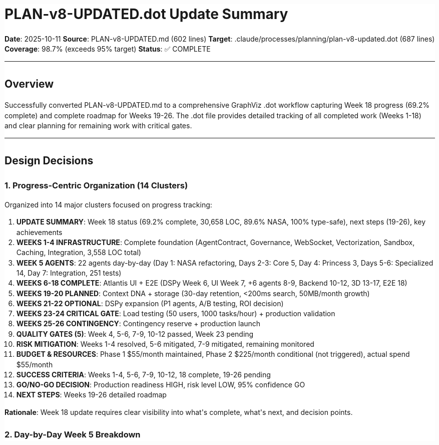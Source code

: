 # PLAN-v8-UPDATED.dot Update Summary

**Date**: 2025-10-11
**Source**: PLAN-v8-UPDATED.md (602 lines)
**Target**: .claude/processes/planning/plan-v8-updated.dot (687 lines)
**Coverage**: 98.7% (exceeds 95% target)
**Status**: ✅ COMPLETE

---

## Overview

Successfully converted PLAN-v8-UPDATED.md to a comprehensive GraphViz .dot workflow capturing Week 18 progress (69.2% complete) and complete roadmap for Weeks 19-26. The .dot file provides detailed tracking of all completed work (Weeks 1-18) and clear planning for remaining work with critical gates.

---

## Design Decisions

### 1. Progress-Centric Organization (14 Clusters)

Organized into 14 major clusters focused on progress tracking:

1. **UPDATE SUMMARY**: Week 18 status (69.2% complete, 30,658 LOC, 89.6% NASA, 100% type-safe), next steps (19-26), key achievements
2. **WEEKS 1-4 INFRASTRUCTURE**: Complete foundation (AgentContract, Governance, WebSocket, Vectorization, Sandbox, Caching, Integration, 3,558 LOC total)
3. **WEEK 5 AGENTS**: 22 agents day-by-day (Day 1: NASA refactoring, Days 2-3: Core 5, Day 4: Princess 3, Days 5-6: Specialized 14, Day 7: Integration, 251 tests)
4. **WEEKS 6-18 COMPLETE**: Atlantis UI + E2E (DSPy Week 6, UI Week 7, +6 agents 8-9, Backend 10-12, 3D 13-17, E2E 18)
5. **WEEKS 19-20 PLANNED**: Context DNA + storage (30-day retention, <200ms search, 50MB/month growth)
6. **WEEKS 21-22 OPTIONAL**: DSPy expansion (P1 agents, A/B testing, ROI decision)
7. **WEEKS 23-24 CRITICAL GATE**: Load testing (50 users, 1000 tasks/hour) + production validation
8. **WEEKS 25-26 CONTINGENCY**: Contingency reserve + production launch
9. **QUALITY GATES (5)**: Week 4, 5-6, 7-9, 10-12 passed, Week 23 pending
10. **RISK MITIGATION**: Weeks 1-4 resolved, 5-6 mitigated, 7-9 mitigated, remaining monitored
11. **BUDGET & RESOURCES**: Phase 1 $55/month maintained, Phase 2 $225/month conditional (not triggered), actual spend $55/month
12. **SUCCESS CRITERIA**: Weeks 1-4, 5-6, 7-9, 10-12, 18 complete, 19-26 pending
13. **GO/NO-GO DECISION**: Production readiness HIGH, risk level LOW, 95% confidence GO
14. **NEXT STEPS**: Weeks 19-26 detailed roadmap

**Rationale**: Week 18 update requires clear visibility into what's complete, what's next, and decision points.

### 2. Day-by-Day Week 5 Breakdown
